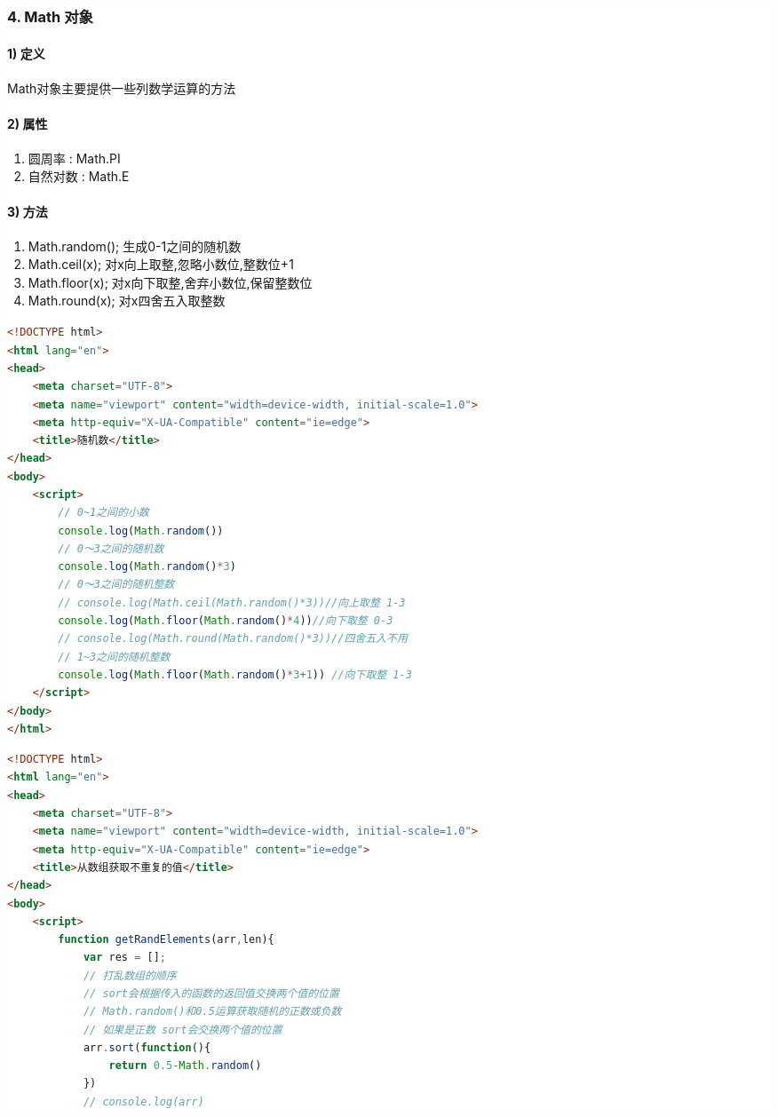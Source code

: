 

### 4.  Math 对象

#### 1) 定义

Math对象主要提供一些列数学运算的方法

#### 2) 属性

1. 圆周率 :  Math.PI
2. 自然对数 : Math.E

#### 3) 方法

1. Math.random();   生成0-1之间的随机数
2. Math.ceil(x);	     对x向上取整,忽略小数位,整数位+1
3. Math.floor(x);      对x向下取整,舍弃小数位,保留整数位
4. Math.round(x);    对x四舍五入取整数

```html
<!DOCTYPE html>
<html lang="en">
<head>
    <meta charset="UTF-8">
    <meta name="viewport" content="width=device-width, initial-scale=1.0">
    <meta http-equiv="X-UA-Compatible" content="ie=edge">
    <title>随机数</title>
</head>
<body>
    <script>
        // 0~1之间的小数
        console.log(Math.random())
        // 0～3之间的随机数
        console.log(Math.random()*3)
        // 0～3之间的随机整数
        // console.log(Math.ceil(Math.random()*3))//向上取整 1-3
        console.log(Math.floor(Math.random()*4))//向下取整 0-3
        // console.log(Math.round(Math.random()*3))//四舍五入不用
        // 1~3之间的随机整数 
        console.log(Math.floor(Math.random()*3+1)) //向下取整 1-3
    </script>
</body>
</html>
```

```html
<!DOCTYPE html>
<html lang="en">
<head>
    <meta charset="UTF-8">
    <meta name="viewport" content="width=device-width, initial-scale=1.0">
    <meta http-equiv="X-UA-Compatible" content="ie=edge">
    <title>从数组获取不重复的值</title>
</head>
<body>
    <script>
        function getRandElements(arr,len){
            var res = [];
            // 打乱数组的顺序
            // sort会根据传入的函数的返回值交换两个值的位置
            // Math.random()和0.5运算获取随机的正数或负数
            // 如果是正数 sort会交换两个值的位置
            arr.sort(function(){
                return 0.5-Math.random()
            })
            // console.log(arr)
```